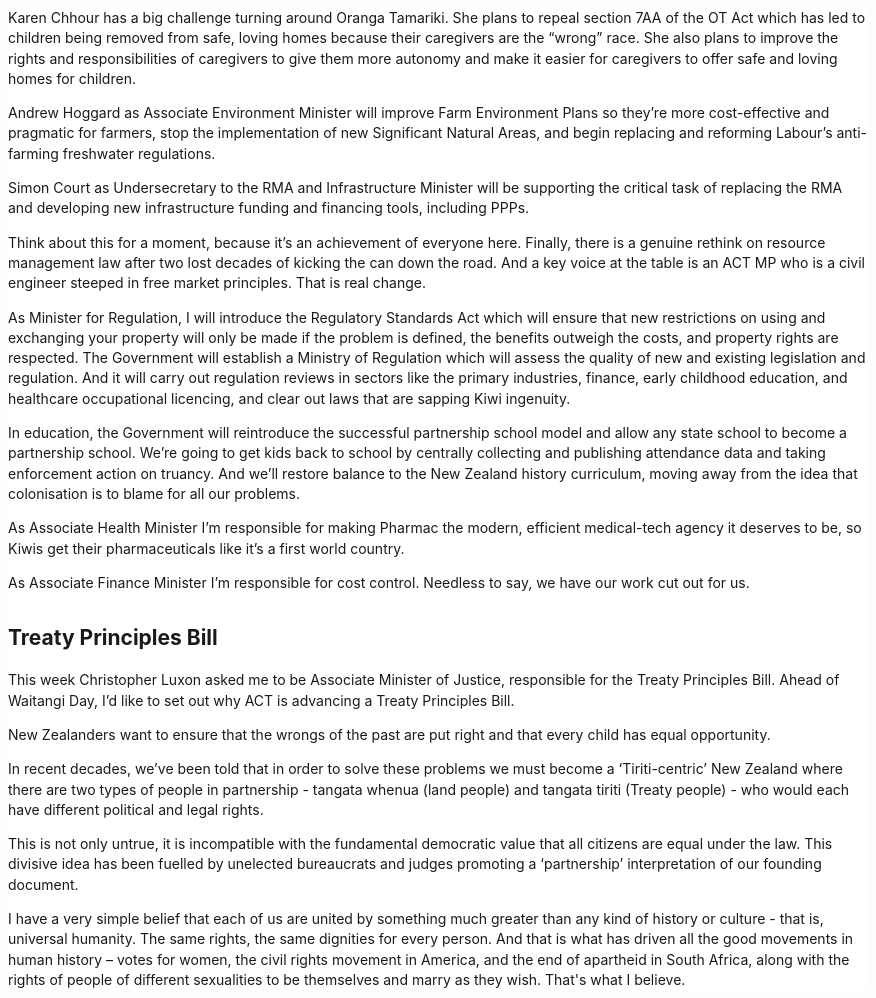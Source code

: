 Karen Chhour has a big challenge turning around Oranga Tamariki. She plans to repeal section 7AA of the OT Act which has led to children being removed from safe, loving homes because their caregivers are the “wrong” race. She also plans to improve the rights and responsibilities of caregivers to give them more autonomy and make it easier for caregivers to offer safe and loving homes for children.

Andrew Hoggard as Associate Environment Minister will improve Farm Environment Plans so they’re more cost-effective and pragmatic for farmers, stop the implementation of new Significant Natural Areas, and begin replacing and reforming Labour’s anti-farming freshwater regulations.

Simon Court as Undersecretary to the RMA and Infrastructure Minister will be supporting the critical task of replacing the RMA and developing new infrastructure funding and financing tools, including PPPs.

Think about this for a moment, because it’s an achievement of everyone here. Finally, there is a genuine rethink on resource management law after two lost decades of kicking the can down the road. And a key voice at the table is an ACT MP who is a civil engineer steeped in free market principles. That is real change.

As Minister for Regulation, I will introduce the Regulatory Standards Act which will ensure that new restrictions on using and exchanging your property will only be made if the problem is defined, the benefits outweigh the costs, and property rights are respected. The Government will establish a Ministry of Regulation which will assess the quality of new and existing legislation and regulation. And it will carry out regulation reviews in sectors like the primary industries, finance, early childhood education, and healthcare occupational licencing, and clear out laws that are sapping Kiwi ingenuity.

In education, the Government will reintroduce the successful partnership school model and allow any state school to become a partnership school. We’re going to get kids back to school by centrally collecting and publishing attendance data and taking enforcement action on truancy. And we’ll restore balance to the New Zealand history curriculum, moving away from the idea that colonisation is to blame for all our problems.

As Associate Health Minister I’m responsible for making Pharmac the modern, efficient medical-tech agency it deserves to be, so Kiwis get their pharmaceuticals like it’s a first world country.

As Associate Finance Minister I’m responsible for cost control. Needless to say, we have our work cut out for us.

Treaty Principles Bill
----------------------

This week Christopher Luxon asked me to be Associate Minister of Justice, responsible for the Treaty Principles Bill. Ahead of Waitangi Day, I’d like to set out why ACT is advancing a Treaty Principles Bill.

New Zealanders want to ensure that the wrongs of the past are put right and that every child has equal opportunity.

In recent decades, we’ve been told that in order to solve these problems we must become a ‘Tiriti-centric’ New Zealand where there are two types of people in partnership - tangata whenua (land people) and tangata tiriti (Treaty people) - who would each have different political and legal rights.

This is not only untrue, it is incompatible with the fundamental democratic value that all citizens are equal under the law. This divisive idea has been fuelled by unelected bureaucrats and judges promoting a ‘partnership’ interpretation of our founding document.

I have a very simple belief that each of us are united by something much greater than any kind of history or culture - that is, universal humanity. The same rights, the same dignities for every person. And that is what has driven all the good movements in human history – votes for women, the civil rights movement in America, and the end of apartheid in South Africa, along with the rights of people of different sexualities to be themselves and marry as they wish. That's what I believe.
